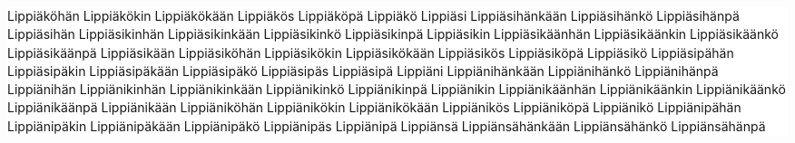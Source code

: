 Lippiäköhän
Lippiäkökin
Lippiäkökään
Lippiäkös
Lippiäköpä
Lippiäkö
Lippiäsi
Lippiäsihänkään
Lippiäsihänkö
Lippiäsihänpä
Lippiäsihän
Lippiäsikinhän
Lippiäsikinkään
Lippiäsikinkö
Lippiäsikinpä
Lippiäsikin
Lippiäsikäänhän
Lippiäsikäänkin
Lippiäsikäänkö
Lippiäsikäänpä
Lippiäsikään
Lippiäsiköhän
Lippiäsikökin
Lippiäsikökään
Lippiäsikös
Lippiäsiköpä
Lippiäsikö
Lippiäsipähän
Lippiäsipäkin
Lippiäsipäkään
Lippiäsipäkö
Lippiäsipäs
Lippiäsipä
Lippiäni
Lippiänihänkään
Lippiänihänkö
Lippiänihänpä
Lippiänihän
Lippiänikinhän
Lippiänikinkään
Lippiänikinkö
Lippiänikinpä
Lippiänikin
Lippiänikäänhän
Lippiänikäänkin
Lippiänikäänkö
Lippiänikäänpä
Lippiänikään
Lippiäniköhän
Lippiänikökin
Lippiänikökään
Lippiänikös
Lippiäniköpä
Lippiänikö
Lippiänipähän
Lippiänipäkin
Lippiänipäkään
Lippiänipäkö
Lippiänipäs
Lippiänipä
Lippiänsä
Lippiänsähänkään
Lippiänsähänkö
Lippiänsähänpä